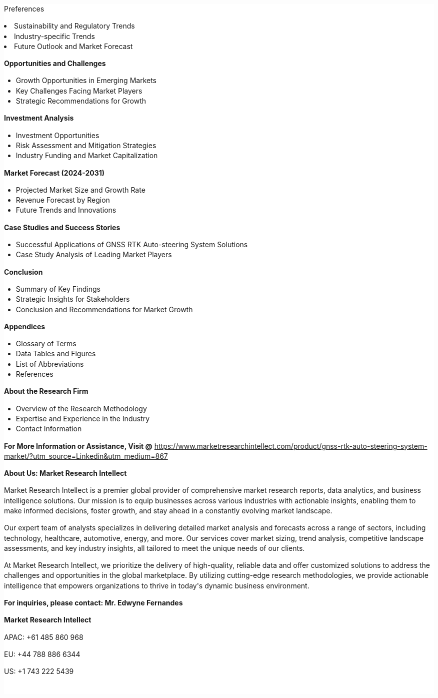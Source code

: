 Preferences</li><li>Sustainability and Regulatory Trends</li><li>Industry-specific Trends</li><li>Future Outlook and Market Forecast</li></ul><p><strong>Opportunities and Challenges</strong></p><ul><li>Growth Opportunities in Emerging Markets</li><li>Key Challenges Facing Market Players</li><li>Strategic Recommendations for Growth</li></ul><p><strong>Investment Analysis</strong></p><ul><li>Investment Opportunities</li><li>Risk Assessment and Mitigation Strategies</li><li>Industry Funding and Market Capitalization</li></ul><p><strong>Market Forecast (2024-2031)</strong></p><ul><li>Projected Market Size and Growth Rate</li><li>Revenue Forecast by Region</li><li>Future Trends and Innovations</li></ul><p><strong>Case Studies and Success Stories</strong></p><ul><li>Successful Applications of GNSS RTK Auto-steering System Solutions</li><li>Case Study Analysis of Leading Market Players</li></ul><p><strong>Conclusion</strong></p><ul><li>Summary of Key Findings</li><li>Strategic Insights for Stakeholders</li><li>Conclusion and Recommendations for Market Growth</li></ul><p><strong>Appendices</strong></p><ul><li>Glossary of Terms</li><li>Data Tables and Figures</li><li>List of Abbreviations</li><li>References</li></ul><p><strong>About the Research Firm</strong></p><ul><li>Overview of the Research Methodology</li><li>Expertise and Experience in the Industry</li><li>Contact Information</li></ul></div><div class="article-main__content" data-test-id="publishing-text-block"><p><span class="font-[700]"><strong>For More Information or Assistance, Visit @</strong>&nbsp;<a href="https://www.marketresearchintellect.com/product/gnss-rtk-auto-steering-system-market/?utm_source=Linkedin&utm_medium=867">https://www.marketresearchintellect.com/product/gnss-rtk-auto-steering-system-market/?utm_source=Linkedin&utm_medium=867</a></span></p><p><strong>About Us: Market Research Intellect</strong></p><p>Market Research Intellect is a premier global provider of comprehensive market research reports, data analytics, and business intelligence solutions. Our mission is to equip businesses across various industries with actionable insights, enabling them to make informed decisions, foster growth, and stay ahead in a constantly evolving market landscape.</p><p>Our expert team of analysts specializes in delivering detailed market analysis and forecasts across a range of sectors, including technology, healthcare, automotive, energy, and more. Our services cover market sizing, trend analysis, competitive landscape assessments, and key industry insights, all tailored to meet the unique needs of our clients.</p><p>At Market Research Intellect, we prioritize the delivery of high-quality, reliable data and offer customized solutions to address the challenges and opportunities in the global marketplace. By utilizing cutting-edge research methodologies, we provide actionable intelligence that empowers organizations to thrive in today's dynamic business environment.</p><p><strong>For inquiries, please contact: Mr. Edwyne Fernandes</strong></p><p><strong>Market Research Intellect</strong></p><p>APAC: +61 485 860 968</p><p>EU: +44 788 886 6344</p><p>US: +1 743 222 5439</p></div><div class="article-main__content" data-test-id="publishing-text-block">&nbsp;</div>